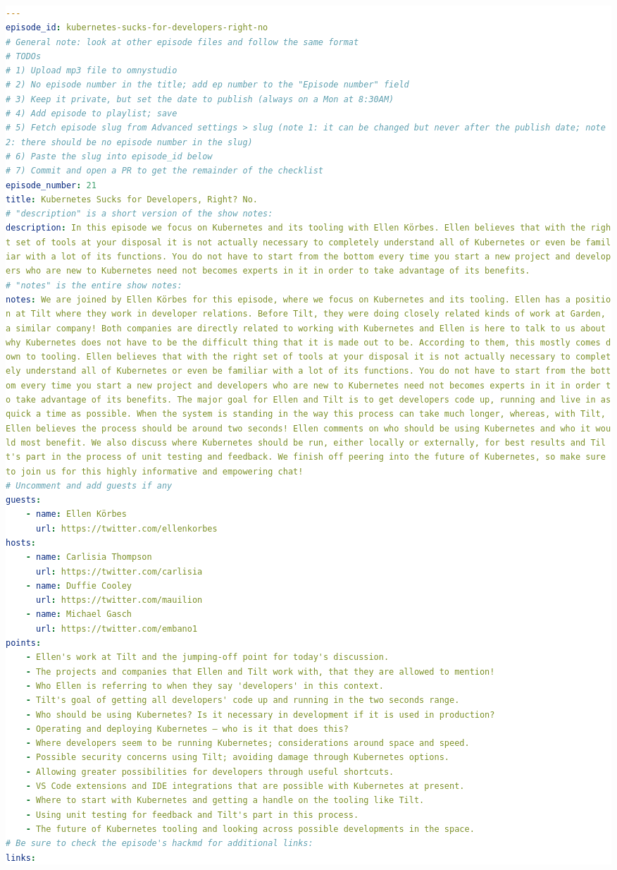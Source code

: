 ```yaml
---
episode_id: kubernetes-sucks-for-developers-right-no
# General note: look at other episode files and follow the same format
# TODOs
# 1) Upload mp3 file to omnystudio
# 2) No episode number in the title; add ep number to the "Episode number" field
# 3) Keep it private, but set the date to publish (always on a Mon at 8:30AM)
# 4) Add episode to playlist; save
# 5) Fetch episode slug from Advanced settings > slug (note 1: it can be changed but never after the publish date; note 2: there should be no episode number in the slug)
# 6) Paste the slug into episode_id below
# 7) Commit and open a PR to get the remainder of the checklist
episode_number: 21
title: Kubernetes Sucks for Developers, Right? No.
# "description" is a short version of the show notes:
description: In this episode we focus on Kubernetes and its tooling with Ellen Körbes. Ellen believes that with the right set of tools at your disposal it is not actually necessary to completely understand all of Kubernetes or even be familiar with a lot of its functions. You do not have to start from the bottom every time you start a new project and developers who are new to Kubernetes need not becomes experts in it in order to take advantage of its benefits. 
# "notes" is the entire show notes:
notes: We are joined by Ellen Körbes for this episode, where we focus on Kubernetes and its tooling. Ellen has a position at Tilt where they work in developer relations. Before Tilt, they were doing closely related kinds of work at Garden, a similar company! Both companies are directly related to working with Kubernetes and Ellen is here to talk to us about why Kubernetes does not have to be the difficult thing that it is made out to be. According to them, this mostly comes down to tooling. Ellen believes that with the right set of tools at your disposal it is not actually necessary to completely understand all of Kubernetes or even be familiar with a lot of its functions. You do not have to start from the bottom every time you start a new project and developers who are new to Kubernetes need not becomes experts in it in order to take advantage of its benefits. The major goal for Ellen and Tilt is to get developers code up, running and live in as quick a time as possible. When the system is standing in the way this process can take much longer, whereas, with Tilt, Ellen believes the process should be around two seconds! Ellen comments on who should be using Kubernetes and who it would most benefit. We also discuss where Kubernetes should be run, either locally or externally, for best results and Tilt's part in the process of unit testing and feedback. We finish off peering into the future of Kubernetes, so make sure to join us for this highly informative and empowering chat!
# Uncomment and add guests if any
guests:
    - name: Ellen Körbes
      url: https://twitter.com/ellenkorbes
hosts: 
    - name: Carlisia Thompson
      url: https://twitter.com/carlisia
    - name: Duffie Cooley
      url: https://twitter.com/mauilion
    - name: Michael Gasch
      url: https://twitter.com/embano1
points:
    - Ellen's work at Tilt and the jumping-off point for today's discussion.
    - The projects and companies that Ellen and Tilt work with, that they are allowed to mention!
    - Who Ellen is referring to when they say 'developers' in this context.
    - Tilt's goal of getting all developers' code up and running in the two seconds range.
    - Who should be using Kubernetes? Is it necessary in development if it is used in production? 
    - Operating and deploying Kubernetes — who is it that does this?
    - Where developers seem to be running Kubernetes; considerations around space and speed. 
    - Possible security concerns using Tilt; avoiding damage through Kubernetes options.
    - Allowing greater possibilities for developers through useful shortcuts.
    - VS Code extensions and IDE integrations that are possible with Kubernetes at present.
    - Where to start with Kubernetes and getting a handle on the tooling like Tilt.
    - Using unit testing for feedback and Tilt's part in this process.
    - The future of Kubernetes tooling and looking across possible developments in the space.
# Be sure to check the episode's hackmd for additional links:
links:
```
